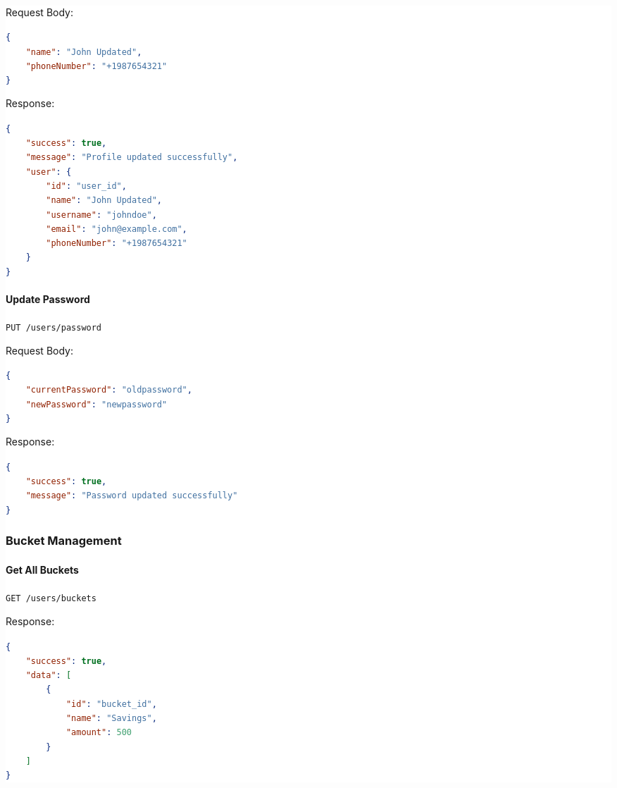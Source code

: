 Request Body:
```json
{
    "name": "John Updated",
    "phoneNumber": "+1987654321"
}
```

Response:
```json
{
    "success": true,
    "message": "Profile updated successfully",
    "user": {
        "id": "user_id",
        "name": "John Updated",
        "username": "johndoe",
        "email": "john@example.com",
        "phoneNumber": "+1987654321"
    }
}
```

#### Update Password
```http
PUT /users/password
```

Request Body:
```json
{
    "currentPassword": "oldpassword",
    "newPassword": "newpassword"
}
```

Response:
```json
{
    "success": true,
    "message": "Password updated successfully"
}
```

### Bucket Management

#### Get All Buckets
```http
GET /users/buckets
```

Response:
```json
{
    "success": true,
    "data": [
        {
            "id": "bucket_id",
            "name": "Savings",
            "amount": 500
        }
    ]
}
```
